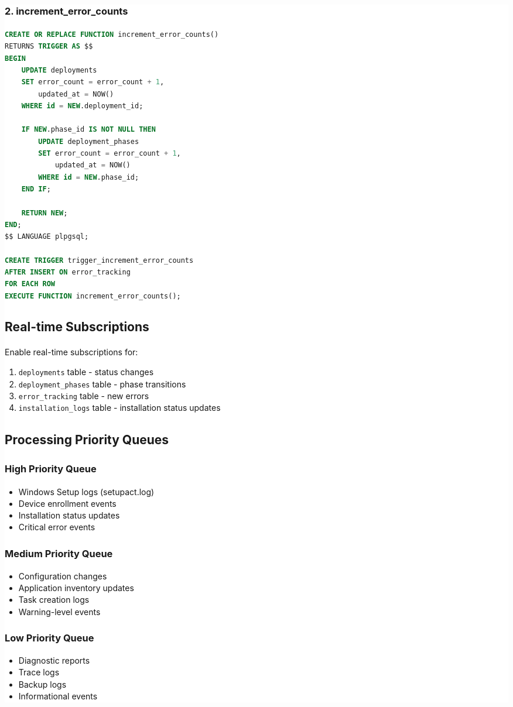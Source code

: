 ### 2. increment_error_counts
```sql
CREATE OR REPLACE FUNCTION increment_error_counts()
RETURNS TRIGGER AS $$
BEGIN
    UPDATE deployments
    SET error_count = error_count + 1,
        updated_at = NOW()
    WHERE id = NEW.deployment_id;
    
    IF NEW.phase_id IS NOT NULL THEN
        UPDATE deployment_phases
        SET error_count = error_count + 1,
            updated_at = NOW()
        WHERE id = NEW.phase_id;
    END IF;
    
    RETURN NEW;
END;
$$ LANGUAGE plpgsql;

CREATE TRIGGER trigger_increment_error_counts
AFTER INSERT ON error_tracking
FOR EACH ROW
EXECUTE FUNCTION increment_error_counts();
```

## Real-time Subscriptions

Enable real-time subscriptions for:
1. `deployments` table - status changes
2. `deployment_phases` table - phase transitions
3. `error_tracking` table - new errors
4. `installation_logs` table - installation status updates

## Processing Priority Queues

### High Priority Queue
- Windows Setup logs (setupact.log)
- Device enrollment events
- Installation status updates
- Critical error events

### Medium Priority Queue
- Configuration changes
- Application inventory updates
- Task creation logs
- Warning-level events

### Low Priority Queue
- Diagnostic reports
- Trace logs
- Backup logs
- Informational events
